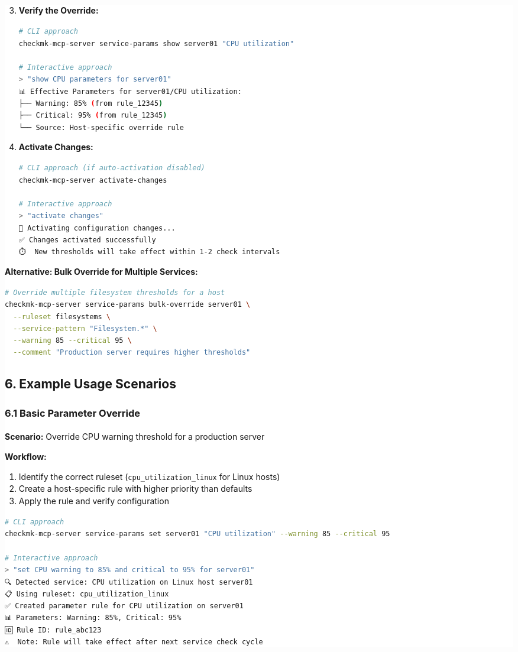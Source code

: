 3. **Verify the Override:**
   ```bash
   # CLI approach
   checkmk-mcp-server service-params show server01 "CPU utilization"
   
   # Interactive approach
   > "show CPU parameters for server01"
   📊 Effective Parameters for server01/CPU utilization:
   ├── Warning: 85% (from rule_12345)
   ├── Critical: 95% (from rule_12345)  
   └── Source: Host-specific override rule
   ```

4. **Activate Changes:**
   ```bash
   # CLI approach (if auto-activation disabled)
   checkmk-mcp-server activate-changes
   
   # Interactive approach
   > "activate changes"
   🔄 Activating configuration changes...
   ✅ Changes activated successfully
   ⏱️  New thresholds will take effect within 1-2 check intervals
   ```

**Alternative: Bulk Override for Multiple Services:**
```bash
# Override multiple filesystem thresholds for a host
checkmk-mcp-server service-params bulk-override server01 \
  --ruleset filesystems \
  --service-pattern "Filesystem.*" \
  --warning 85 --critical 95 \
  --comment "Production server requires higher thresholds"
```

## 6. Example Usage Scenarios

### 6.1 Basic Parameter Override

**Scenario:** Override CPU warning threshold for a production server

**Workflow:**
1. Identify the correct ruleset (`cpu_utilization_linux` for Linux hosts)
2. Create a host-specific rule with higher priority than defaults
3. Apply the rule and verify configuration

```bash
# CLI approach
checkmk-mcp-server service-params set server01 "CPU utilization" --warning 85 --critical 95

# Interactive approach
> "set CPU warning to 85% and critical to 95% for server01"
🔍 Detected service: CPU utilization on Linux host server01
📋 Using ruleset: cpu_utilization_linux
✅ Created parameter rule for CPU utilization on server01
📊 Parameters: Warning: 85%, Critical: 95%
🆔 Rule ID: rule_abc123
⚠️  Note: Rule will take effect after next service check cycle
```

